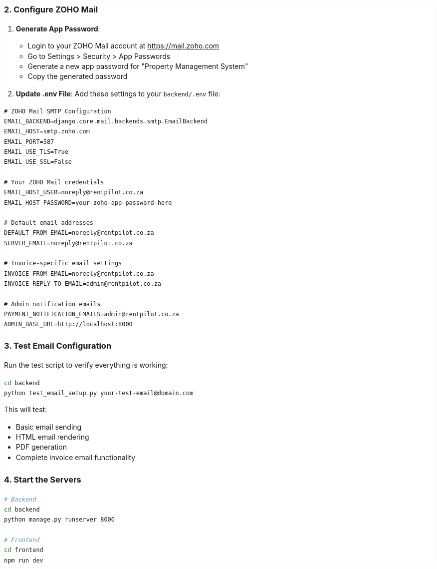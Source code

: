 ### 2. Configure ZOHO Mail

1. **Generate App Password**:
   - Login to your ZOHO Mail account at https://mail.zoho.com
   - Go to Settings > Security > App Passwords
   - Generate a new app password for "Property Management System"
   - Copy the generated password

2. **Update .env File**:
   Add these settings to your `backend/.env` file:

```env
# ZOHO Mail SMTP Configuration
EMAIL_BACKEND=django.core.mail.backends.smtp.EmailBackend
EMAIL_HOST=smtp.zoho.com
EMAIL_PORT=587
EMAIL_USE_TLS=True
EMAIL_USE_SSL=False

# Your ZOHO Mail credentials
EMAIL_HOST_USER=noreply@rentpilot.co.za
EMAIL_HOST_PASSWORD=your-zoho-app-password-here

# Default email addresses
DEFAULT_FROM_EMAIL=noreply@rentpilot.co.za
SERVER_EMAIL=noreply@rentpilot.co.za

# Invoice-specific email settings
INVOICE_FROM_EMAIL=noreply@rentpilot.co.za
INVOICE_REPLY_TO_EMAIL=admin@rentpilot.co.za

# Admin notification emails
PAYMENT_NOTIFICATION_EMAILS=admin@rentpilot.co.za
ADMIN_BASE_URL=http://localhost:8000
```

### 3. Test Email Configuration

Run the test script to verify everything is working:

```bash
cd backend
python test_email_setup.py your-test-email@domain.com
```

This will test:
- Basic email sending
- HTML email rendering
- PDF generation
- Complete invoice email functionality

### 4. Start the Servers

```bash
# Backend
cd backend
python manage.py runserver 8000

# Frontend
cd frontend
npm run dev
```
